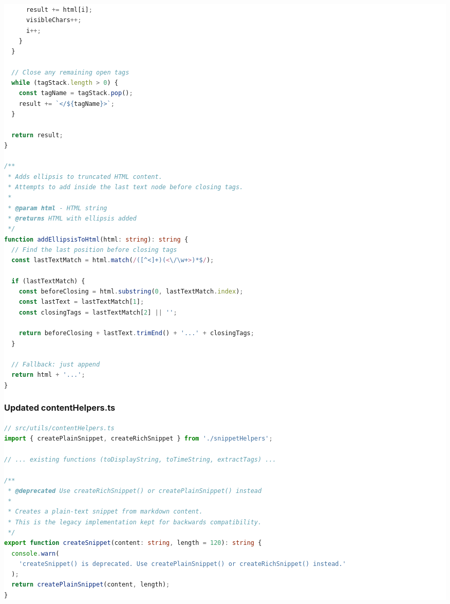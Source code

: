 ```typescript
      result += html[i];
      visibleChars++;
      i++;
    }
  }
  
  // Close any remaining open tags
  while (tagStack.length > 0) {
    const tagName = tagStack.pop();
    result += `</${tagName}>`;
  }
  
  return result;
}

/**
 * Adds ellipsis to truncated HTML content.
 * Attempts to add inside the last text node before closing tags.
 * 
 * @param html - HTML string
 * @returns HTML with ellipsis added
 */
function addEllipsisToHtml(html: string): string {
  // Find the last position before closing tags
  const lastTextMatch = html.match(/([^<]+)(<\/\w+>)*$/);
  
  if (lastTextMatch) {
    const beforeClosing = html.substring(0, lastTextMatch.index);
    const lastText = lastTextMatch[1];
    const closingTags = lastTextMatch[2] || '';
    
    return beforeClosing + lastText.trimEnd() + '...' + closingTags;
  }
  
  // Fallback: just append
  return html + '...';
}
```

### Updated contentHelpers.ts

```typescript
// src/utils/contentHelpers.ts
import { createPlainSnippet, createRichSnippet } from './snippetHelpers';

// ... existing functions (toDisplayString, toTimeString, extractTags) ...

/**
 * @deprecated Use createRichSnippet() or createPlainSnippet() instead
 * 
 * Creates a plain-text snippet from markdown content.
 * This is the legacy implementation kept for backwards compatibility.
 */
export function createSnippet(content: string, length = 120): string {
  console.warn(
    'createSnippet() is deprecated. Use createPlainSnippet() or createRichSnippet() instead.'
  );
  return createPlainSnippet(content, length);
}
```
